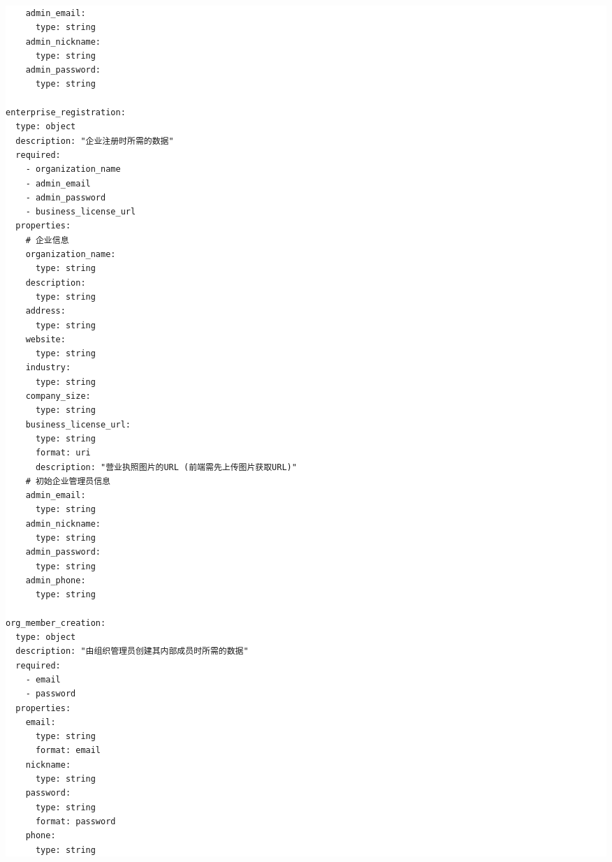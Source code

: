         admin_email:
          type: string
        admin_nickname:
          type: string
        admin_password:
          type: string

    enterprise_registration:
      type: object
      description: "企业注册时所需的数据"
      required:
        - organization_name
        - admin_email
        - admin_password
        - business_license_url
      properties:
        # 企业信息
        organization_name:
          type: string
        description:
          type: string
        address:
          type: string
        website:
          type: string
        industry:
          type: string
        company_size:
          type: string
        business_license_url:
          type: string
          format: uri
          description: "营业执照图片的URL (前端需先上传图片获取URL)"
        # 初始企业管理员信息
        admin_email:
          type: string
        admin_nickname:
          type: string
        admin_password:
          type: string
        admin_phone:
          type: string
          
    org_member_creation:
      type: object
      description: "由组织管理员创建其内部成员时所需的数据"
      required:
        - email
        - password
      properties:
        email:
          type: string
          format: email
        nickname:
          type: string
        password:
          type: string
          format: password
        phone:
          type: string
